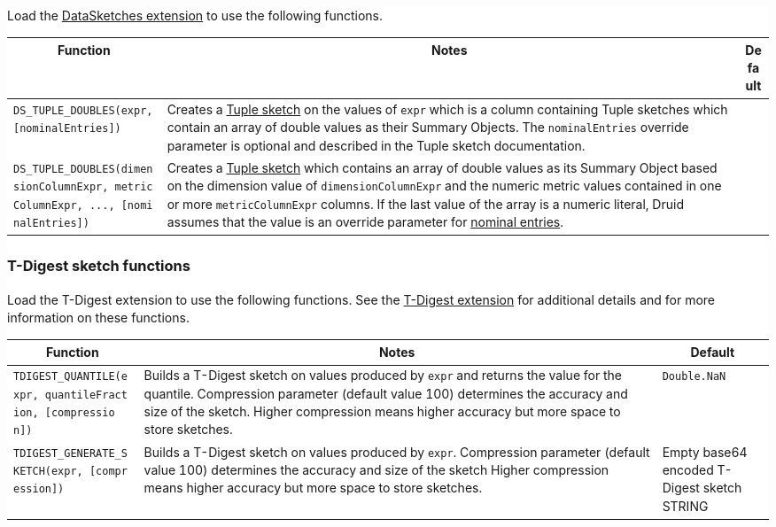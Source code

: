 Load the [DataSketches extension](../development/extensions-core/datasketches-extension.md) to use the following functions.

|Function|Notes|Default|
|--------|-----|-------|
|`DS_TUPLE_DOUBLES(expr, [nominalEntries])`|Creates a [Tuple sketch](../development/extensions-core/datasketches-tuple.md) on the values of `expr` which is a column containing Tuple sketches which contain an array of double values as their Summary Objects. The `nominalEntries` override parameter is optional and described in the Tuple sketch documentation.
|`DS_TUPLE_DOUBLES(dimensionColumnExpr, metricColumnExpr, ..., [nominalEntries])`|Creates a [Tuple sketch](../development/extensions-core/datasketches-tuple.md) which contains an array of double values as its Summary Object based on the dimension value of `dimensionColumnExpr` and the numeric metric values contained in one or more `metricColumnExpr` columns. If the last value of the array is a numeric literal, Druid assumes that the value is an override parameter for [nominal entries](../development/extensions-core/datasketches-tuple.md).


### T-Digest sketch functions

Load the T-Digest extension to use the following functions. See the [T-Digest extension](../development/extensions-contrib/tdigestsketch-quantiles.md) for additional details and for more information on these functions.

|Function|Notes|Default|
|--------|-----|-------|
|`TDIGEST_QUANTILE(expr, quantileFraction, [compression])`|Builds a T-Digest sketch on values produced by `expr` and returns the value for the quantile. Compression parameter (default value 100) determines the accuracy and size of the sketch. Higher compression means higher accuracy but more space to store sketches.|`Double.NaN`|
|`TDIGEST_GENERATE_SKETCH(expr, [compression])`|Builds a T-Digest sketch on values produced by `expr`. Compression parameter (default value 100) determines the accuracy and size of the sketch Higher compression means higher accuracy but more space to store sketches.|Empty base64 encoded T-Digest sketch STRING|
